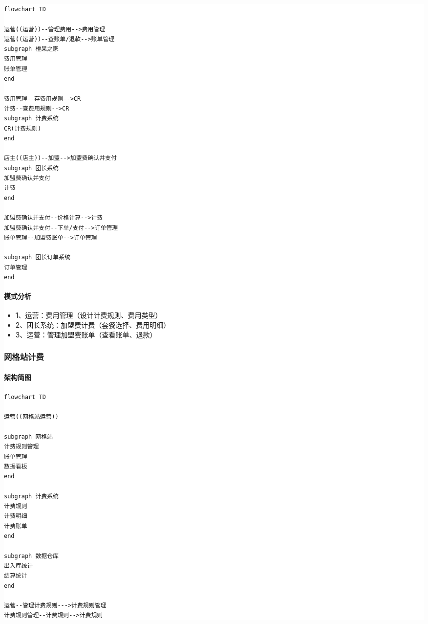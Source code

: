 ```mermaid
flowchart TD

运营((运营))--管理费用-->费用管理
运营((运营))--查账单/退款-->账单管理
subgraph 橙果之家
费用管理
账单管理
end

费用管理--存费用规则-->CR
计费--查费用规则-->CR
subgraph 计费系统
CR(计费规则)
end

店主((店主))--加盟-->加盟费确认并支付
subgraph 团长系统
加盟费确认并支付
计费
end

加盟费确认并支付--价格计算-->计费
加盟费确认并支付--下单/支付-->订单管理
账单管理--加盟费账单-->订单管理

subgraph 团长订单系统
订单管理
end
```

#### 模式分析

- 1、运营：费用管理（设计计费规则、费用类型）
- 2、团长系统：加盟费计费（套餐选择、费用明细）
- 3、运营：管理加盟费账单（查看账单、退款）

### 网格站计费

#### 架构简图

```mermaid
flowchart TD

运营((网格站运营))

subgraph 网格站
计费规则管理
账单管理
数据看板
end

subgraph 计费系统
计费规则
计费明细
计费账单
end

subgraph 数据仓库
出入库统计
结算统计
end

运营--管理计费规则--->计费规则管理
计费规则管理--计费规则-->计费规则
```
